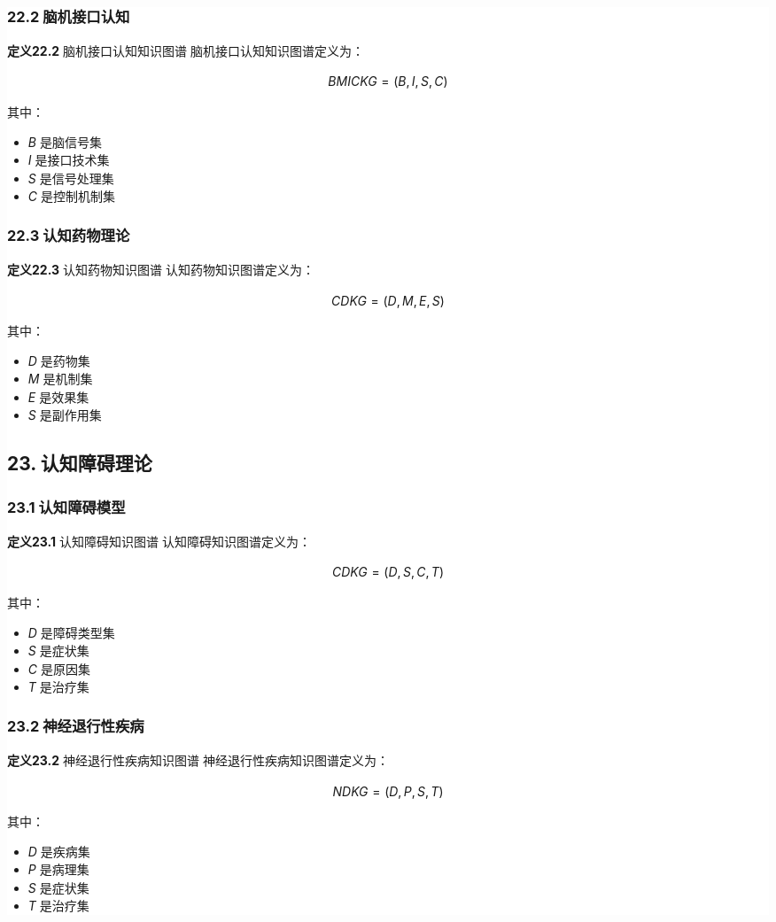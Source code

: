 ### 22.2 脑机接口认知

**定义22.2** 脑机接口认知知识图谱
脑机接口认知知识图谱定义为：

$$BMICKG = (B, I, S, C)$$

其中：

- $B$ 是脑信号集
- $I$ 是接口技术集
- $S$ 是信号处理集
- $C$ 是控制机制集

### 22.3 认知药物理论

**定义22.3** 认知药物知识图谱
认知药物知识图谱定义为：

$$CDKG = (D, M, E, S)$$

其中：

- $D$ 是药物集
- $M$ 是机制集
- $E$ 是效果集
- $S$ 是副作用集

## 23. 认知障碍理论

### 23.1 认知障碍模型

**定义23.1** 认知障碍知识图谱
认知障碍知识图谱定义为：

$$CDKG = (D, S, C, T)$$

其中：

- $D$ 是障碍类型集
- $S$ 是症状集
- $C$ 是原因集
- $T$ 是治疗集

### 23.2 神经退行性疾病

**定义23.2** 神经退行性疾病知识图谱
神经退行性疾病知识图谱定义为：

$$NDKG = (D, P, S, T)$$

其中：

- $D$ 是疾病集
- $P$ 是病理集
- $S$ 是症状集
- $T$ 是治疗集
